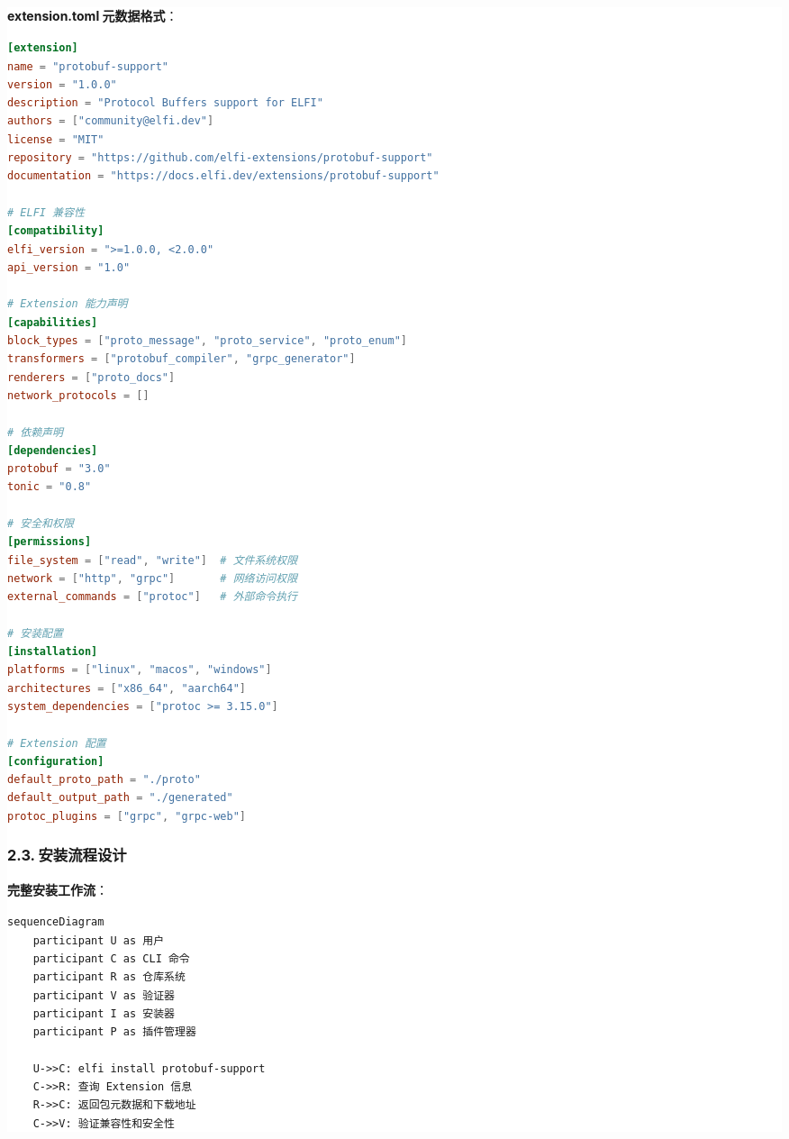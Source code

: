 **extension.toml 元数据格式**：

```toml
[extension]
name = "protobuf-support"
version = "1.0.0"
description = "Protocol Buffers support for ELFI"
authors = ["community@elfi.dev"]
license = "MIT"
repository = "https://github.com/elfi-extensions/protobuf-support"
documentation = "https://docs.elfi.dev/extensions/protobuf-support"

# ELFI 兼容性
[compatibility]
elfi_version = ">=1.0.0, <2.0.0"
api_version = "1.0"

# Extension 能力声明
[capabilities]
block_types = ["proto_message", "proto_service", "proto_enum"]
transformers = ["protobuf_compiler", "grpc_generator"]
renderers = ["proto_docs"]
network_protocols = []

# 依赖声明
[dependencies]
protobuf = "3.0"
tonic = "0.8"

# 安全和权限
[permissions]
file_system = ["read", "write"]  # 文件系统权限
network = ["http", "grpc"]       # 网络访问权限
external_commands = ["protoc"]   # 外部命令执行

# 安装配置
[installation]
platforms = ["linux", "macos", "windows"]
architectures = ["x86_64", "aarch64"]
system_dependencies = ["protoc >= 3.15.0"]

# Extension 配置
[configuration]
default_proto_path = "./proto"
default_output_path = "./generated"
protoc_plugins = ["grpc", "grpc-web"]
```

### 2.3. 安装流程设计

**完整安装工作流**：

```mermaid
sequenceDiagram
    participant U as 用户
    participant C as CLI 命令
    participant R as 仓库系统
    participant V as 验证器
    participant I as 安装器
    participant P as 插件管理器
    
    U->>C: elfi install protobuf-support
    C->>R: 查询 Extension 信息
    R->>C: 返回包元数据和下载地址
    C->>V: 验证兼容性和安全性
```